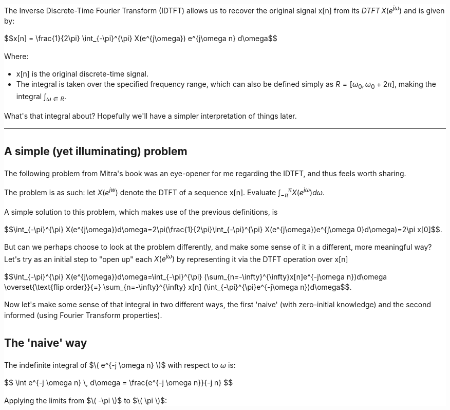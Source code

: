 The Inverse Discrete-Time Fourier Transform (IDTFT) allows us to recover the original signal x[n] from its $DTFT \, X(e^{j\omega})$ and is given by:

<div>
$$x[n] = \frac{1}{2\pi} \int_{-\pi}^{\pi} X(e^{j\omega}) e^{j\omega n} d\omega$$
</div>

Where:
- x[n] is the original discrete-time signal.
- The integral is taken over the specified frequency range, which can also be defined simply as $R = [\omega_0,\omega_0+2\pi]$, making the integral $\int_{\omega\in R}$.

What's that integral about? Hopefully we'll have a simpler interpretation of things later.

---

## A simple (yet illuminating) problem

The following problem from Mitra's book was an eye-opener for me regarding the IDTFT, and thus feels worth sharing. 

The problem is as such: let $X(e^{jw})$ denote the DTFT of a sequence x[n].
Evaluate $\int_{-\pi}^{\pi} X(e^{j\omega})d\omega$.

A simple solution to this problem, which makes use of the previous definitions, is
<div>
$$\int_{-\pi}^{\pi} X(e^{j\omega})d\omega=2\pi(\frac{1}{2\pi}\int_{-\pi}^{\pi} X(e^{j\omega})e^{j\omega 0}d\omega)=2\pi x[0]$$.
</div>

But can we perhaps choose to look at the problem differently, and make some sense of it in a different, more meaningful way?
Let's try as an initial step to "open up" each $X(e^{j\omega})$ by representing it via the DTFT operation over x[n]
<div>
$$\int_{-\pi}^{\pi} X(e^{j\omega})d\omega=\int_{-\pi}^{\pi} (\sum_{n=-\infty}^{\infty}x[n]e^{-j\omega n})d\omega \overset{\text{flip order}}{=} \sum_{n=-\infty}^{\infty} x[n]  (\int_{-\pi}^{\pi}e^{-j\omega n})d\omega$$.
</div>

Now let's make some sense of that integral in two different ways, the first 'naive' (with zero-initial knowledge) and the second informed (using Fourier Transform properties).

## The 'naive' way

The indefinite integral of $\( e^{-j \omega n} \)$ with respect to $\omega$ is:

<div>
$$
\int e^{-j \omega n} \, d\omega = \frac{e^{-j \omega n}}{-j n}
$$
</div>

Applying the limits from $\( -\pi \)$ to $\( \pi \)$:
